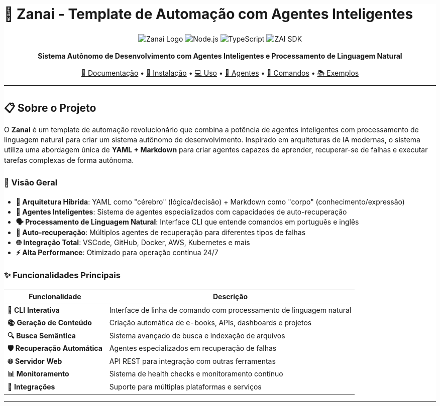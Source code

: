 # 🚀 Zanai - Template de Automação com Agentes Inteligentes

<div align="center">

![Zanai Logo](https://img.shields.io/badge/Zanai-v2.0.0-blue?style=for-the-badge&logo=github&logoColor=white)
![Node.js](https://img.shields.io/badge/Node.js-16%2B-brightgreen?style=for-the-badge&logo=node.js&logoColor=white)
![TypeScript](https://img.shields.io/badge/TypeScript-Support-blue?style=for-the-badge&logo=typescript&logoColor=white)
![ZAI SDK](https://img.shields.io/badge/ZAI%20SDK-Integrated-purple?style=for-the-badge&logo=ai&logoColor=white)

**Sistema Autônomo de Desenvolvimento com Agentes Inteligentes e Processamento de Linguagem Natural**

[📖 Documentação](#-documentação) • [🚀 Instalação](#-instalação) • [💻 Uso](#-uso) • [🤖 Agentes](#-agentes) • [🔧 Comandos](#-comandos) • [📚 Exemplos](#-exemplos)

</div>

---

## 📋 Sobre o Projeto

O **Zanai** é um template de automação revolucionário que combina a potência de agentes inteligentes com processamento de linguagem natural para criar um sistema autônomo de desenvolvimento. Inspirado em arquiteturas de IA modernas, o sistema utiliza uma abordagem única de **YAML + Markdown** para criar agentes capazes de aprender, recuperar-se de falhas e executar tarefas complexas de forma autônoma.

### 🎯 Visão Geral

- **🧠 Arquitetura Híbrida**: YAML como "cérebro" (lógica/decisão) + Markdown como "corpo" (conhecimento/expressão)
- **🤖 Agentes Inteligentes**: Sistema de agentes especializados com capacidades de auto-recuperação
- **🗣️ Processamento de Linguagem Natural**: Interface CLI que entende comandos em português e inglês
- **🔄 Auto-recuperação**: Múltiplos agentes de recuperação para diferentes tipos de falhas
- **🌐 Integração Total**: VSCode, GitHub, Docker, AWS, Kubernetes e mais
- **⚡ Alta Performance**: Otimizado para operação contínua 24/7

### ✨ Funcionalidades Principais

| Funcionalidade | Descrição |
|----------------|-----------|
| **🎯 CLI Interativa** | Interface de linha de comando com processamento de linguagem natural |
| **📚 Geração de Conteúdo** | Criação automática de e-books, APIs, dashboards e projetos |
| **🔍 Busca Semântica** | Sistema avançado de busca e indexação de arquivos |
| **🛡️ Recuperação Automática** | Agentes especializados em recuperação de falhas |
| **🌐 Servidor Web** | API REST para integração com outras ferramentas |
| **📊 Monitoramento** | Sistema de health checks e monitoramento contínuo |
| **🤝 Integrações** | Suporte para múltiplas plataformas e serviços |

---